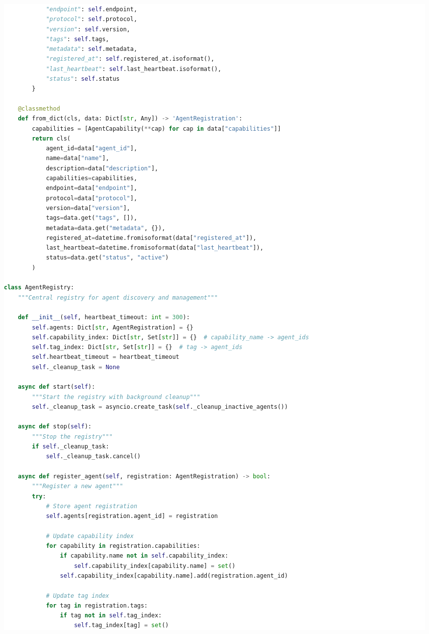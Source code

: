 ```python
            "endpoint": self.endpoint,
            "protocol": self.protocol,
            "version": self.version,
            "tags": self.tags,
            "metadata": self.metadata,
            "registered_at": self.registered_at.isoformat(),
            "last_heartbeat": self.last_heartbeat.isoformat(),
            "status": self.status
        }
    
    @classmethod
    def from_dict(cls, data: Dict[str, Any]) -> 'AgentRegistration':
        capabilities = [AgentCapability(**cap) for cap in data["capabilities"]]
        return cls(
            agent_id=data["agent_id"],
            name=data["name"],
            description=data["description"],
            capabilities=capabilities,
            endpoint=data["endpoint"],
            protocol=data["protocol"],
            version=data["version"],
            tags=data.get("tags", []),
            metadata=data.get("metadata", {}),
            registered_at=datetime.fromisoformat(data["registered_at"]),
            last_heartbeat=datetime.fromisoformat(data["last_heartbeat"]),
            status=data.get("status", "active")
        )

class AgentRegistry:
    """Central registry for agent discovery and management"""
    
    def __init__(self, heartbeat_timeout: int = 300):
        self.agents: Dict[str, AgentRegistration] = {}
        self.capability_index: Dict[str, Set[str]] = {}  # capability_name -> agent_ids
        self.tag_index: Dict[str, Set[str]] = {}  # tag -> agent_ids
        self.heartbeat_timeout = heartbeat_timeout
        self._cleanup_task = None
    
    async def start(self):
        """Start the registry with background cleanup"""
        self._cleanup_task = asyncio.create_task(self._cleanup_inactive_agents())
    
    async def stop(self):
        """Stop the registry"""
        if self._cleanup_task:
            self._cleanup_task.cancel()
    
    async def register_agent(self, registration: AgentRegistration) -> bool:
        """Register a new agent"""
        try:
            # Store agent registration
            self.agents[registration.agent_id] = registration
            
            # Update capability index
            for capability in registration.capabilities:
                if capability.name not in self.capability_index:
                    self.capability_index[capability.name] = set()
                self.capability_index[capability.name].add(registration.agent_id)
            
            # Update tag index
            for tag in registration.tags:
                if tag not in self.tag_index:
                    self.tag_index[tag] = set()
```